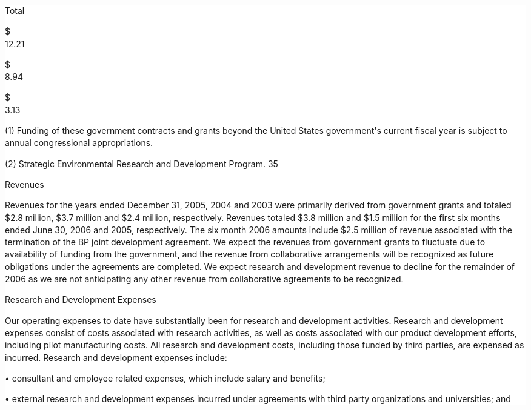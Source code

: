  	

 	

 	

 	
 
 	
Total	
 	
 	
 	
$	
12.21	
 	
$	
8.94	
 	
$	
3.13	
 	
 

 	
 	
 	
 	

 	

 	

 	
 
(1)
Funding of these government contracts and grants beyond the United States government's current fiscal year is subject to annual congressional appropriations. 

(2)
Strategic Environmental Research and Development Program.
35

Revenues

Revenues for the years ended December 31, 2005, 2004 and 2003 were primarily derived from government grants and totaled $2.8 million, $3.7 million and $2.4 million, respectively. Revenues totaled $3.8 million and $1.5 million for the first six months ended June 30, 2006 and 2005, respectively. The six month 2006 amounts include $2.5 million of revenue associated with the termination of the BP joint development agreement. We expect the revenues from government grants to fluctuate due to availability of funding from the government, and the revenue from collaborative arrangements will be recognized as future obligations under the agreements are completed. We expect research and development revenue to decline for the remainder of 2006 as we are not anticipating any other revenue from collaborative agreements to be recognized.

Research and Development Expenses

Our operating expenses to date have substantially been for research and development activities. Research and development expenses consist of costs associated with research activities, as well as costs associated with our product development efforts, including pilot manufacturing costs. All research and development costs, including those funded by third parties, are expensed as incurred. Research and development expenses include:

•
consultant and employee related expenses, which include salary and benefits; 

•
external research and development expenses incurred under agreements with third party organizations and universities; and 
